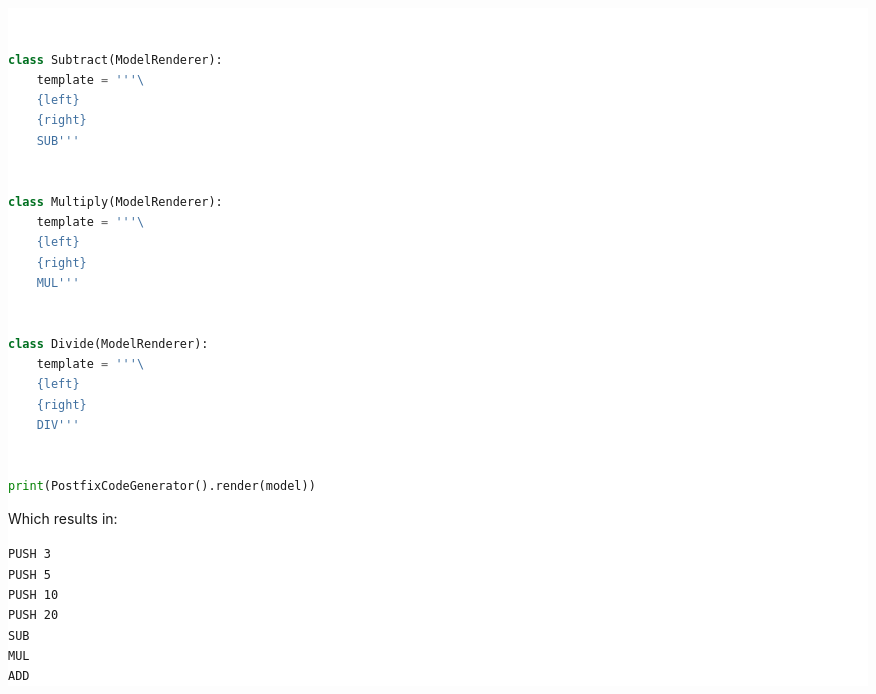 ```python


class Subtract(ModelRenderer):
    template = '''\
    {left}
    {right}
    SUB'''


class Multiply(ModelRenderer):
    template = '''\
    {left}
    {right}
    MUL'''


class Divide(ModelRenderer):
    template = '''\
    {left}
    {right}
    DIV'''


print(PostfixCodeGenerator().render(model))
```

Which results in:

```bash
PUSH 3
PUSH 5
PUSH 10
PUSH 20
SUB
MUL
ADD
```



